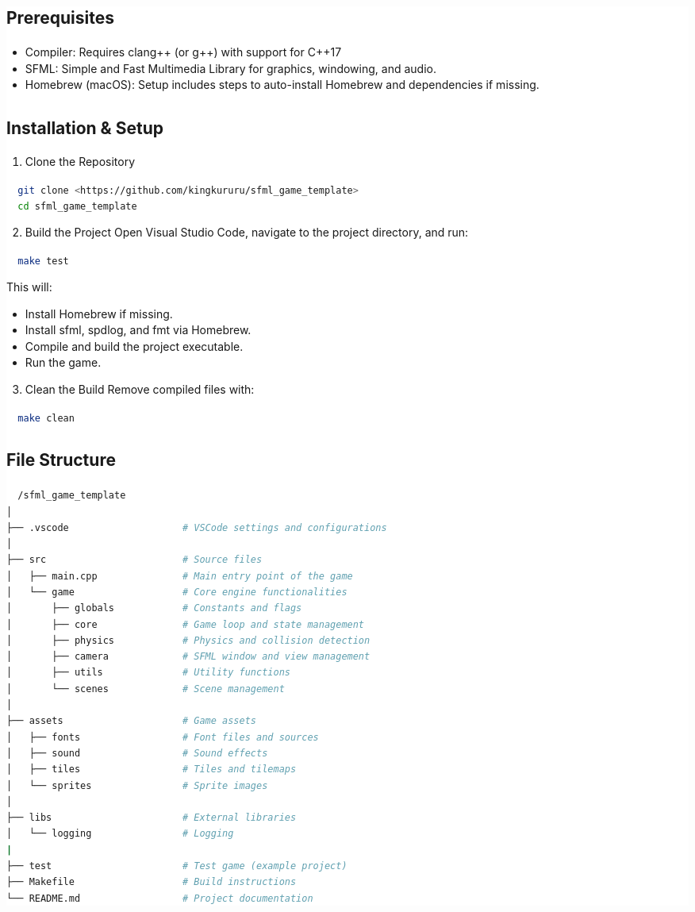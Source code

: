 





## Prerequisites

-   Compiler: Requires clang++ (or g++) with support for C++17
-   SFML: Simple and Fast Multimedia Library for graphics, windowing, and audio.
-   Homebrew (macOS): Setup includes steps to auto-install Homebrew and dependencies if missing.

## Installation & Setup

1. Clone the Repository

```bash
  git clone <https://github.com/kingkururu/sfml_game_template>
  cd sfml_game_template
```

2. Build the Project
Open Visual Studio Code, navigate to the project directory, and run:
```bash
  make test
```
This will:

-   Install Homebrew if missing.
-   Install sfml, spdlog, and fmt via Homebrew.
-   Compile and build the project executable.
-   Run the game.

3. Clean the Build
Remove compiled files with:
```bash
  make clean
```

## File Structure

```bash
  /sfml_game_template
│
├── .vscode                    # VSCode settings and configurations
│
├── src                        # Source files
│   ├── main.cpp               # Main entry point of the game
│   └── game                   # Core engine functionalities
│       ├── globals            # Constants and flags
│       ├── core               # Game loop and state management
│       ├── physics            # Physics and collision detection
│       ├── camera             # SFML window and view management
│       ├── utils              # Utility functions
│       └── scenes             # Scene management
│
├── assets                     # Game assets
│   ├── fonts                  # Font files and sources
│   ├── sound                  # Sound effects
│   ├── tiles                  # Tiles and tilemaps 
│   └── sprites                # Sprite images
│
├── libs                       # External libraries
│   └── logging                # Logging
|
├── test                       # Test game (example project)
├── Makefile                   # Build instructions
└── README.md                  # Project documentation
```